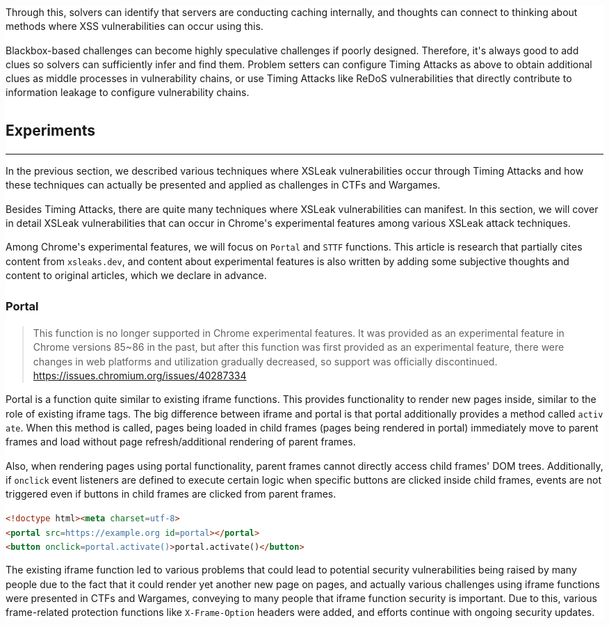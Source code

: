 
Through this, solvers can identify that servers are conducting caching internally, and thoughts can connect to thinking about methods where XSS vulnerabilities can occur using this.

Blackbox-based challenges can become highly speculative challenges if poorly designed. Therefore, it's always good to add clues so solvers can sufficiently infer and find them. Problem setters can configure Timing Attacks as above to obtain additional clues as middle processes in vulnerability chains, or use Timing Attacks like ReDoS vulnerabilities that directly contribute to information leakage to configure vulnerability chains.

## Experiments

---

In the previous section, we described various techniques where XSLeak vulnerabilities occur through Timing Attacks and how these techniques can actually be presented and applied as challenges in CTFs and Wargames.

Besides Timing Attacks, there are quite many techniques where XSLeak vulnerabilities can manifest. In this section, we will cover in detail XSLeak vulnerabilities that can occur in Chrome's experimental features among various XSLeak attack techniques.

Among Chrome's experimental features, we will focus on `Portal` and `STTF` functions. This article is research that partially cites content from `xsleaks.dev`, and content about experimental features is also written by adding some subjective thoughts and content to original articles, which we declare in advance.

### Portal

> This function is no longer supported in Chrome experimental features. It was provided as an experimental feature in Chrome versions 85~86 in the past, but after this function was first provided as an experimental feature, there were changes in web platforms and utilization gradually decreased, so support was officially discontinued. https://issues.chromium.org/issues/40287334

Portal is a function quite similar to existing iframe functions. This provides functionality to render new pages inside, similar to the role of existing iframe tags. The big difference between iframe and portal is that portal additionally provides a method called `activate`. When this method is called, pages being loaded in child frames (pages being rendered in portal) immediately move to parent frames and load without page refresh/additional rendering of parent frames.

Also, when rendering pages using portal functionality, parent frames cannot directly access child frames' DOM trees. Additionally, if `onclick` event listeners are defined to execute certain logic when specific buttons are clicked inside child frames, events are not triggered even if buttons in child frames are clicked from parent frames.

```html
<!doctype html><meta charset=utf-8>
<portal src=https://example.org id=portal></portal>
<button onclick=portal.activate()>portal.activate()</button>
```

The existing iframe function led to various problems that could lead to potential security vulnerabilities being raised by many people due to the fact that it could render yet another new page on pages, and actually various challenges using iframe functions were presented in CTFs and Wargames, conveying to many people that iframe function security is important. Due to this, various frame-related protection functions like `X-Frame-Option` headers were added, and efforts continue with ongoing security updates.
